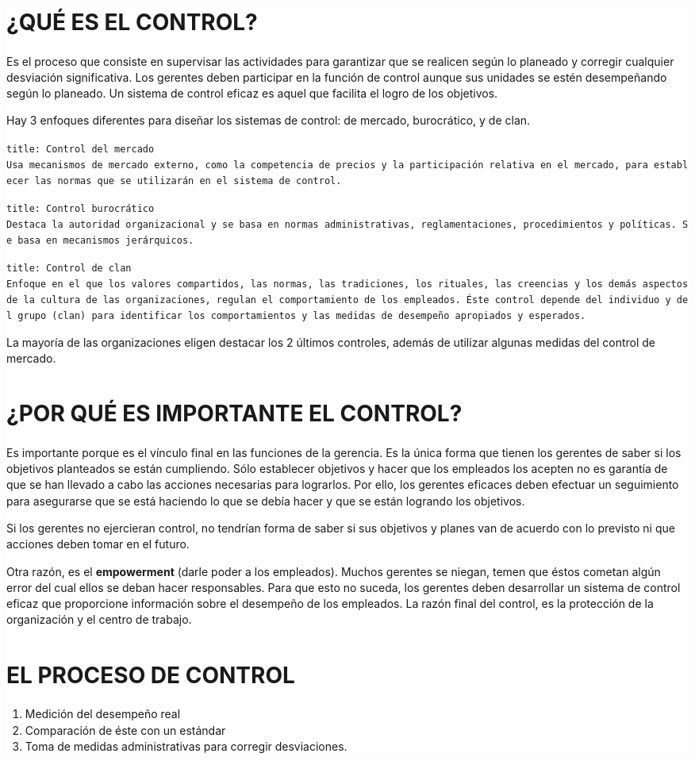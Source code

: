 # ¿QUÉ ES EL CONTROL?

Es el proceso que consiste en supervisar las actividades para garantizar que se realicen según lo planeado y corregir cualquier desviación significativa. Los gerentes deben participar en la función de control aunque sus unidades se estén desempeñando según lo planeado. Un sistema de control eficaz es aquel que facilita el logro de los objetivos.

Hay 3 enfoques diferentes para diseñar los sistemas de control: de mercado, burocrático, y de clan.

```ad-seealso
title: Control del mercado
Usa mecanismos de mercado externo, como la competencia de precios y la participación relativa en el mercado, para establecer las normas que se utilizarán en el sistema de control.
```

```ad-info
title: Control burocrático
Destaca la autoridad organizacional y se basa en normas administrativas, reglamentaciones, procedimientos y políticas. Se basa en mecanismos jerárquicos.
```

```ad-tip
title: Control de clan
Enfoque en el que los valores compartidos, las normas, las tradiciones, los rituales, las creencias y los demás aspectos de la cultura de las organizaciones, regulan el comportamiento de los empleados. Éste control depende del individuo y del grupo (clan) para identificar los comportamientos y las medidas de desempeño apropiados y esperados.
```

La mayoría de las organizaciones eligen destacar los 2 últimos controles, además de utilizar algunas medidas del control de mercado.

# ¿POR QUÉ ES IMPORTANTE EL CONTROL?

Es importante porque es el vínculo final en las funciones de la gerencia. Es la única forma que tienen los gerentes de saber si los objetivos planteados se están cumpliendo. Sólo establecer objetivos y hacer que los empleados los acepten no es garantía de que se han llevado a cabo las acciones necesarias para lograrlos. Por ello, los gerentes eficaces deben efectuar un seguimiento para asegurarse que se está haciendo lo que se debía hacer y que se están logrando los objetivos.

Si los gerentes no ejercieran control, no tendrían forma de saber si sus objetivos y planes van de acuerdo con lo previsto ni que acciones deben tomar en el futuro.

Otra razón, es el **empowerment** (darle poder a los empleados). Muchos gerentes se niegan, temen que éstos cometan algún error del cual ellos se deban hacer responsables. Para que esto no suceda, los gerentes deben desarrollar un sistema de control eficaz que proporcione información sobre el desempeño de los empleados. La razón final del control, es la protección de la organización y el centro de trabajo.

# EL PROCESO DE CONTROL

1. Medición del desempeño real
2. Comparación de éste con un estándar
3. Toma de medidas administrativas para corregir desviaciones.
